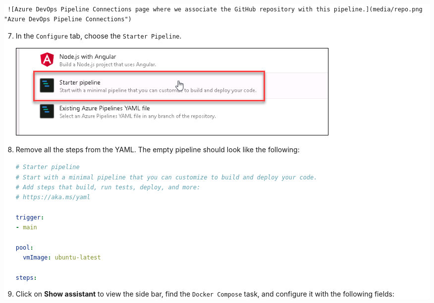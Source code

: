      ![Azure DevOps Pipeline Connections page where we associate the GitHub repository with this pipeline.](media/repo.png "Azure DevOps Pipeline Connections")

7. In the `Configure` tab, choose the `Starter Pipeline`.

    ![Initial creation page for a new Azure DevOps Pipeline.](media/starter.png "Azure DevOps Pipelines")

8. Remove all the steps from the YAML. The empty pipeline should look like the following:

    ```yaml
    # Starter pipeline
    # Start with a minimal pipeline that you can customize to build and deploy your code.
    # Add steps that build, run tests, deploy, and more:
    # https://aka.ms/yaml

    trigger:
    - main

    pool:
      vmImage: ubuntu-latest

    steps:
    ```

9. Click on **Show assistant** to view the side bar, find the `Docker Compose` task, and configure it with the following fields:
